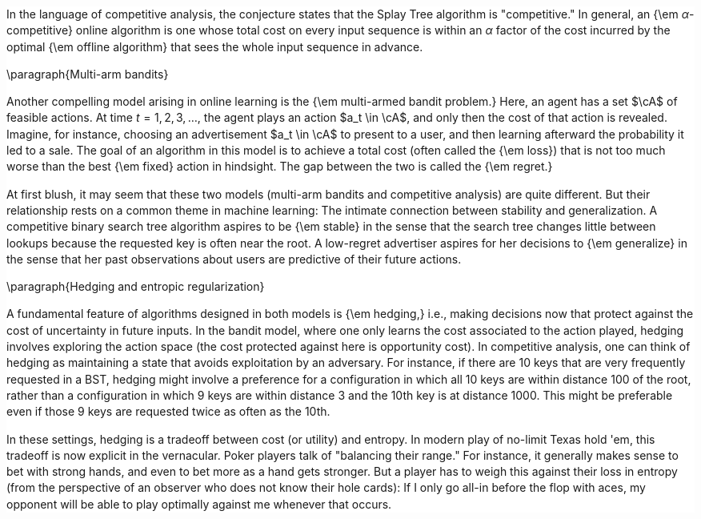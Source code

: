 In the language of competitive analysis, the conjecture 
states that the Splay Tree algorithm is "competitive."
In general, an {\em $\alpha$-competitive} online algorithm
is one whose total cost on every input sequence
is within an $\alpha$ factor of the cost incurred by the optimal {\em offline algorithm}
that sees the whole input sequence in advance.

\paragraph{Multi-arm bandits}

Another compelling model arising in online learning
is the {\em multi-armed bandit problem.}
Here, an agent has a set $\cA$ of feasible actions.
At time $t=1,2,3,\ldots$, the agent plays an action $a_t \in \cA$,
and only then the cost of that action is revealed.
Imagine, for instance, 
choosing an advertisement $a_t \in \cA$ to present to a user,
and then learning afterward the probability it
led to a sale.
The goal of an algorithm in this model is to achieve
a total cost (often called the {\em loss}) that
is not too much worse than the best {\em fixed} action
in hindsight.  The gap between the two is called the {\em regret.}

At first blush, it may seem that these two models (multi-arm bandits and competitive analysis)
are quite different.  But their relationship rests on a common theme
in machine learning:  The intimate connection between stability and generalization.
A competitive binary search tree algorithm aspires to be {\em stable}
in the sense that the search tree changes little between lookups
because the requested key is often near the root.
A low-regret advertiser aspires for her decisions to {\em generalize}
in the sense that her past observations about users
are predictive of their future actions.

\paragraph{Hedging and entropic regularization}

A fundamental feature of algorithms
designed in both models is {\em hedging,} i.e., making 
decisions now that protect against the cost of uncertainty in future inputs.
In the bandit model, where one only learns the cost associated to the
action played, hedging involves exploring the action space
(the cost protected against here is opportunity cost).
In competitive analysis, one can think of hedging as maintaining a state
that avoids exploitation by an adversary.  For instance, if there are $10$ keys
that are very frequently requested in a BST, hedging might involve a preference
for a configuration in which all $10$ keys are within distance $100$ of the root,
rather than a configuration in which $9$ keys are within distance $3$ and the $10$th key
is at distance $1000$.  This might be preferable even if those $9$ keys are requested
twice as often as the $10$th.

In these settings, hedging is a tradeoff between cost (or utility)
and entropy.
In modern play of no-limit Texas hold 'em, this tradeoff is now
explicit in the vernacular.  Poker players talk of "balancing
their range."  For instance, it generally makes sense to bet with strong hands,
and even to bet more as a hand gets stronger.  But a player has to
weigh this against their loss in entropy (from the perspective of an observer
who does not know their hole cards):
If I only go all-in before the flop
with aces, my opponent will be able to play optimally against me whenever
that occurs.
